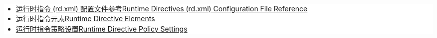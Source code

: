 - [<span data-ttu-id="921c7-215">运行时指令 (rd.xml) 配置文件参考</span><span class="sxs-lookup"><span data-stu-id="921c7-215">Runtime Directives (rd.xml) Configuration File Reference</span></span>](runtime-directives-rd-xml-configuration-file-reference.md)
- [<span data-ttu-id="921c7-216">运行时指令元素</span><span class="sxs-lookup"><span data-stu-id="921c7-216">Runtime Directive Elements</span></span>](runtime-directive-elements.md)
- [<span data-ttu-id="921c7-217">运行时指令策略设置</span><span class="sxs-lookup"><span data-stu-id="921c7-217">Runtime Directive Policy Settings</span></span>](runtime-directive-policy-settings.md)
